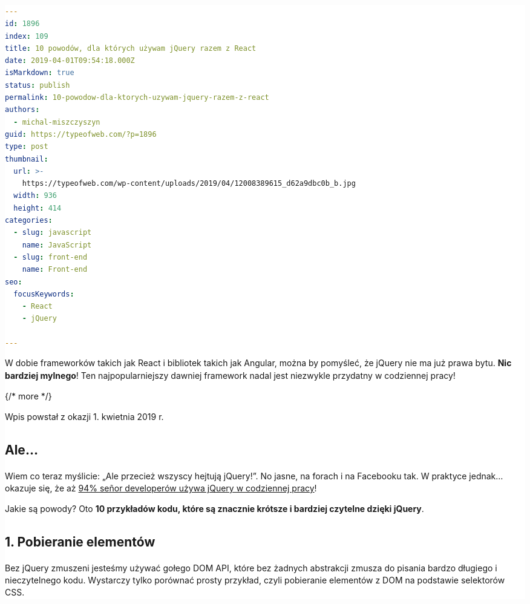 ```yaml
---
id: 1896
index: 109
title: 10 powodów, dla których używam jQuery razem z React
date: 2019-04-01T09:54:18.000Z
isMarkdown: true
status: publish
permalink: 10-powodow-dla-ktorych-uzywam-jquery-razem-z-react
authors:
  - michal-miszczyszyn
guid: https://typeofweb.com/?p=1896
type: post
thumbnail:
  url: >-
    https://typeofweb.com/wp-content/uploads/2019/04/12008389615_d62a9dbc0b_b.jpg
  width: 936
  height: 414
categories:
  - slug: javascript
    name: JavaScript
  - slug: front-end
    name: Front-end
seo:
  focusKeywords:
    - React
    - jQuery

---
```

W dobie frameworków takich jak React i bibliotek takich jak Angular, można by pomyśleć, że jQuery nie ma już prawa bytu. **Nic bardziej mylnego**! Ten najpopularniejszy dawniej framework nadal jest niezwykle przydatny w codziennej pracy!

{/* more */}

<p class="important">Wpis powstał z okazji 1. kwietnia 2019 r.</p>

## Ale…
Wiem co teraz myślicie: „Ale przecież wszyscy hejtują jQuery!”. No jasne, na forach i na Facebooku tak. W praktyce jednak… okazuje się, że aż [94% señor developerów używa jQuery w codziennej pracy](https://tofw.pl/4/68bb)!

Jakie są powody? Oto **10 przykładów kodu, które są znacznie krótsze i bardziej czytelne dzięki jQuery**.

## 1. Pobieranie elementów

Bez jQuery zmuszeni jesteśmy używać gołego DOM API, które bez żadnych abstrakcji zmusza do pisania bardzo długiego i nieczytelnego kodu. Wystarczy tylko porównać prosty przykład, czyli pobieranie elementów z DOM na podstawie selektorów CSS.
